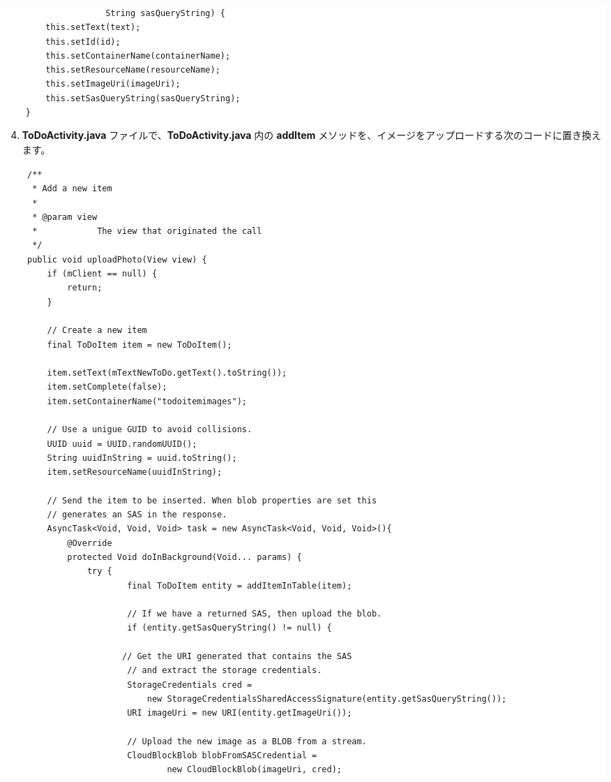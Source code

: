 	                    String sasQueryString) {
	        this.setText(text);
	        this.setId(id);
	        this.setContainerName(containerName);
	        this.setResourceName(resourceName);
	        this.setImageUri(imageUri);
	        this.setSasQueryString(sasQueryString);
	    }


4. **ToDoActivity.java** ファイルで、**ToDoActivity.java** 内の **addItem** メソッドを、イメージをアップロードする次のコードに置き換えます。

	    /**
	     * Add a new item
	     *
	     * @param view
	     *            The view that originated the call
	     */
	    public void uploadPhoto(View view) {
	        if (mClient == null) {
	            return;
	        }

	        // Create a new item
	        final ToDoItem item = new ToDoItem();

	        item.setText(mTextNewToDo.getText().toString());
	        item.setComplete(false);
	        item.setContainerName("todoitemimages");

	        // Use a unigue GUID to avoid collisions.
	        UUID uuid = UUID.randomUUID();
	        String uuidInString = uuid.toString();
	        item.setResourceName(uuidInString);

	        // Send the item to be inserted. When blob properties are set this
	        // generates an SAS in the response.
	        AsyncTask<Void, Void, Void> task = new AsyncTask<Void, Void, Void>(){
	            @Override
	            protected Void doInBackground(Void... params) {
	                try {
		                    final ToDoItem entity = addItemInTable(item);

		                    // If we have a returned SAS, then upload the blob.
		                    if (entity.getSasQueryString() != null) {

	                       // Get the URI generated that contains the SAS
	                        // and extract the storage credentials.
	                        StorageCredentials cred =
								new StorageCredentialsSharedAccessSignature(entity.getSasQueryString());
	                        URI imageUri = new URI(entity.getImageUri());

	                        // Upload the new image as a BLOB from a stream.
	                        CloudBlockBlob blobFromSASCredential =
	                                new CloudBlockBlob(imageUri, cred);
